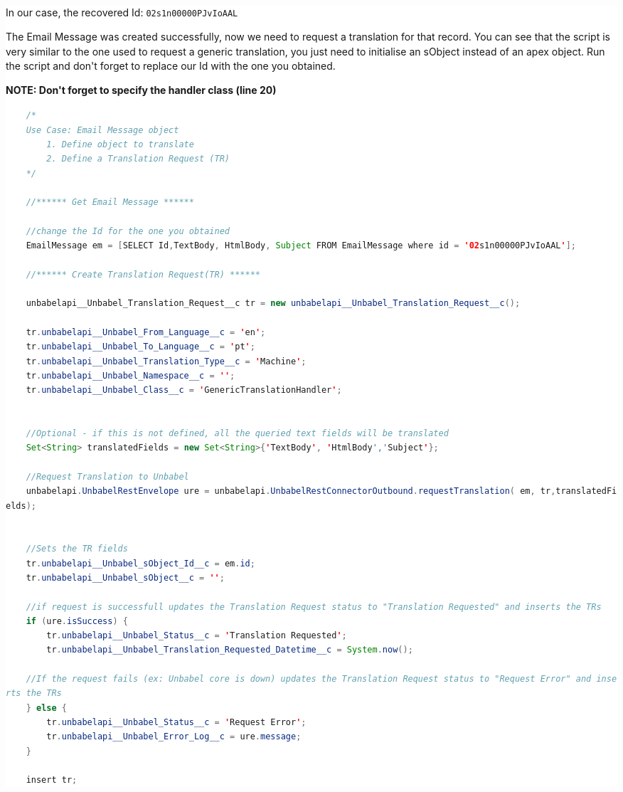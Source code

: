 
In our case, the recovered Id:  `02s1n00000PJvIoAAL`

The Email Message was created successfully, now we need to request a translation for that record. You can see that the script is very similar to the one used to request a generic translation, you just need to initialise an sObject instead of an apex object.  Run the script and don't forget to replace our Id with the one you obtained.

**NOTE: Don't forget to specify the handler class (line 20)**

``` java
    /*
    Use Case: Email Message object
        1. Define object to translate
        2. Define a Translation Request (TR)
    */
    
    //****** Get Email Message ******
    
    //change the Id for the one you obtained
    EmailMessage em = [SELECT Id,TextBody, HtmlBody, Subject FROM EmailMessage where id = '02s1n00000PJvIoAAL'];
    
    //****** Create Translation Request(TR) ******
    
    unbabelapi__Unbabel_Translation_Request__c tr = new unbabelapi__Unbabel_Translation_Request__c();
    
    tr.unbabelapi__Unbabel_From_Language__c = 'en';
    tr.unbabelapi__Unbabel_To_Language__c = 'pt';
    tr.unbabelapi__Unbabel_Translation_Type__c = 'Machine';
    tr.unbabelapi__Unbabel_Namespace__c = '';
    tr.unbabelapi__Unbabel_Class__c = 'GenericTranslationHandler';
    
    
    //Optional - if this is not defined, all the queried text fields will be translated
    Set<String> translatedFields = new Set<String>{'TextBody', 'HtmlBody','Subject'};
    
    //Request Translation to Unbabel
    unbabelapi.UnbabelRestEnvelope ure = unbabelapi.UnbabelRestConnectorOutbound.requestTranslation( em, tr,translatedFields);
    
    
    //Sets the TR fields
    tr.unbabelapi__Unbabel_sObject_Id__c = em.id;
    tr.unbabelapi__Unbabel_sObject__c = '';
    
    //if request is successfull updates the Translation Request status to "Translation Requested" and inserts the TRs            
    if (ure.isSuccess) {    
        tr.unbabelapi__Unbabel_Status__c = 'Translation Requested';
        tr.unbabelapi__Unbabel_Translation_Requested_Datetime__c = System.now();
       
    //If the request fails (ex: Unbabel core is down) updates the Translation Request status to "Request Error" and inserts the TRs
    } else {
        tr.unbabelapi__Unbabel_Status__c = 'Request Error';
        tr.unbabelapi__Unbabel_Error_Log__c = ure.message;
    }
    
    insert tr;
```
